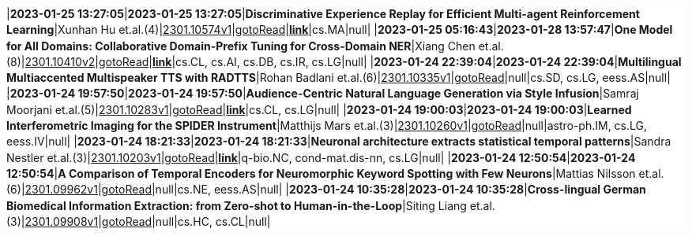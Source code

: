 |**2023-01-25 13:27:05**|**2023-01-25 13:27:05**|**Discriminative Experience Replay for Efficient Multi-agent Reinforcement   Learning**|Xunhan Hu et.al.(4)|[2301.10574v1](http://arxiv.org/abs/2301.10574v1)|[gotoRead](http://arxiv.org/pdf/2301.10574v1)|**[link](https://github.com/cathyhxh/der)**|cs.MA|null|
|**2023-01-25 05:16:43**|**2023-01-28 13:57:47**|**One Model for All Domains: Collaborative Domain-Prefix Tuning for   Cross-Domain NER**|Xiang Chen et.al.(8)|[2301.10410v2](http://arxiv.org/abs/2301.10410v2)|[gotoRead](http://arxiv.org/pdf/2301.10410v2)|**[link](https://github.com/zjunlp/deepke)**|cs.CL, cs.AI, cs.DB, cs.IR, cs.LG|null|
|**2023-01-24 22:39:04**|**2023-01-24 22:39:04**|**Multilingual Multiaccented Multispeaker TTS with RADTTS**|Rohan Badlani et.al.(6)|[2301.10335v1](http://arxiv.org/abs/2301.10335v1)|[gotoRead](http://arxiv.org/pdf/2301.10335v1)|null|cs.SD, cs.LG, eess.AS|null|
|**2023-01-24 19:57:50**|**2023-01-24 19:57:50**|**Audience-Centric Natural Language Generation via Style Infusion**|Samraj Moorjani et.al.(5)|[2301.10283v1](http://arxiv.org/abs/2301.10283v1)|[gotoRead](http://arxiv.org/pdf/2301.10283v1)|**[link](https://github.com/crowddynamicslab/styleinfusion)**|cs.CL, cs.LG|null|
|**2023-01-24 19:00:03**|**2023-01-24 19:00:03**|**Learned Interferometric Imaging for the SPIDER Instrument**|Matthijs Mars et.al.(3)|[2301.10260v1](http://arxiv.org/abs/2301.10260v1)|[gotoRead](http://arxiv.org/pdf/2301.10260v1)|null|astro-ph.IM, cs.LG, eess.IV|null|
|**2023-01-24 18:21:33**|**2023-01-24 18:21:33**|**Neuronal architecture extracts statistical temporal patterns**|Sandra Nestler et.al.(3)|[2301.10203v1](http://arxiv.org/abs/2301.10203v1)|[gotoRead](http://arxiv.org/pdf/2301.10203v1)|**[link](https://zenodo.org/record/7593560)**|q-bio.NC, cond-mat.dis-nn, cs.LG|null|
|**2023-01-24 12:50:54**|**2023-01-24 12:50:54**|**A Comparison of Temporal Encoders for Neuromorphic Keyword Spotting with   Few Neurons**|Mattias Nilsson et.al.(6)|[2301.09962v1](http://arxiv.org/abs/2301.09962v1)|[gotoRead](http://arxiv.org/pdf/2301.09962v1)|null|cs.NE, eess.AS|null|
|**2023-01-24 10:35:28**|**2023-01-24 10:35:28**|**Cross-lingual German Biomedical Information Extraction: from Zero-shot   to Human-in-the-Loop**|Siting Liang et.al.(3)|[2301.09908v1](http://arxiv.org/abs/2301.09908v1)|[gotoRead](http://arxiv.org/pdf/2301.09908v1)|null|cs.HC, cs.CL|null|
